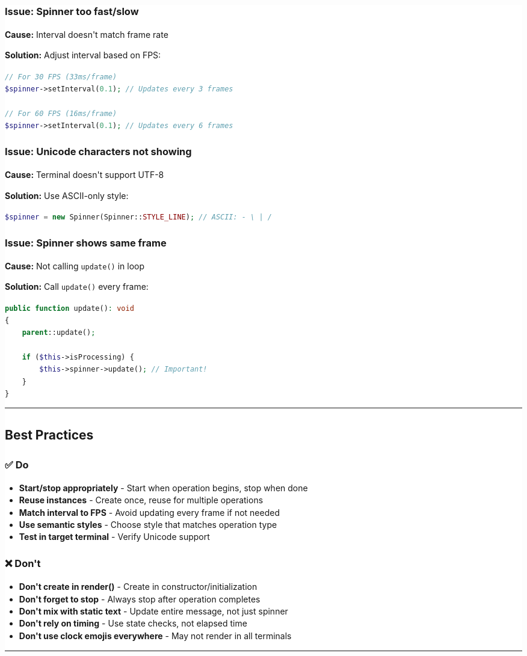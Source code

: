### Issue: Spinner too fast/slow

**Cause:** Interval doesn't match frame rate

**Solution:** Adjust interval based on FPS:
```php
// For 30 FPS (33ms/frame)
$spinner->setInterval(0.1); // Updates every 3 frames

// For 60 FPS (16ms/frame)
$spinner->setInterval(0.1); // Updates every 6 frames
```

### Issue: Unicode characters not showing

**Cause:** Terminal doesn't support UTF-8

**Solution:** Use ASCII-only style:
```php
$spinner = new Spinner(Spinner::STYLE_LINE); // ASCII: - \ | /
```

### Issue: Spinner shows same frame

**Cause:** Not calling `update()` in loop

**Solution:** Call `update()` every frame:
```php
public function update(): void
{
    parent::update();
    
    if ($this->isProcessing) {
        $this->spinner->update(); // Important!
    }
}
```

---

## Best Practices

### ✅ Do

- **Start/stop appropriately** - Start when operation begins, stop when done
- **Reuse instances** - Create once, reuse for multiple operations
- **Match interval to FPS** - Avoid updating every frame if not needed
- **Use semantic styles** - Choose style that matches operation type
- **Test in target terminal** - Verify Unicode support

### ❌ Don't

- **Don't create in render()** - Create in constructor/initialization
- **Don't forget to stop** - Always stop after operation completes
- **Don't mix with static text** - Update entire message, not just spinner
- **Don't rely on timing** - Use state checks, not elapsed time
- **Don't use clock emojis everywhere** - May not render in all terminals

---